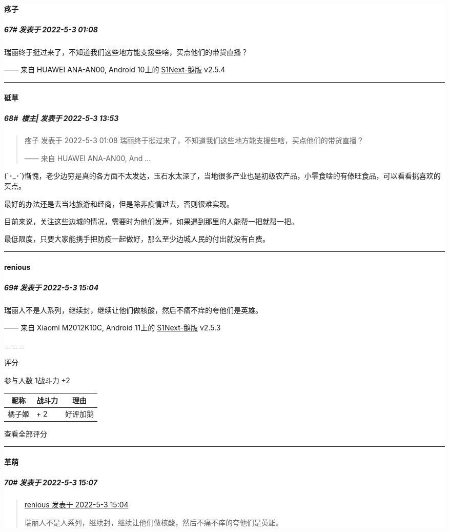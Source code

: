 ####  疼子  
##### 67#       发表于 2022-5-3 01:08

瑞丽终于挺过来了，不知道我们这些地方能支援些啥，买点他们的带货直播？

—— 来自 HUAWEI ANA-AN00, Android 10上的 [S1Next-鹅版](https://github.com/ykrank/S1-Next/releases) v2.5.4



*****

####  砥草  
##### 68#         楼主| 发表于 2022-5-3 13:53

<blockquote>疼子 发表于 2022-5-3 01:08
瑞丽终于挺过来了，不知道我们这些地方能支援些啥，买点他们的带货直播？

—— 来自 HUAWEI ANA-AN00, And ...</blockquote>
(´･_･`)惭愧，老少边穷是真的各方面不太发达，玉石水太深了，当地很多产业也是初级农产品，小零食啥的有傣旺食品，可以看看挑喜欢的买点。

最好的办法还是去当地旅游和经商，但是除非疫情过去，否则很难实现。

目前来说，关注这些边城的情况，需要时为他们发声，如果遇到那里的人能帮一把就帮一把。

最低限度，只要大家能携手把防疫一起做好，那么至少边城人民的付出就没有白费。



*****

####  renious  
##### 69#       发表于 2022-5-3 15:04

瑞丽人不是人系列，继续封，继续让他们做核酸，然后不痛不痒的夸他们是英雄。

—— 来自 Xiaomi M2012K10C, Android 11上的 [S1Next-鹅版](https://github.com/ykrank/S1-Next/releases) v2.5.3

﹍﹍﹍

评分

 参与人数 1战斗力 +2

|昵称|战斗力|理由|
|----|---|---|
| 橘子姬| + 2|好评加鹅|

查看全部评分

*****

####  革萌  
##### 70#       发表于 2022-5-3 15:07

<blockquote><a href="httphttps://bbs.saraba1st.com/2b/forum.php?mod=redirect&amp;goto=findpost&amp;pid=55679752&amp;ptid=2067487" target="_blank">renious 发表于 2022-5-3 15:04</a>

瑞丽人不是人系列，继续封，继续让他们做核酸，然后不痛不痒的夸他们是英雄。
